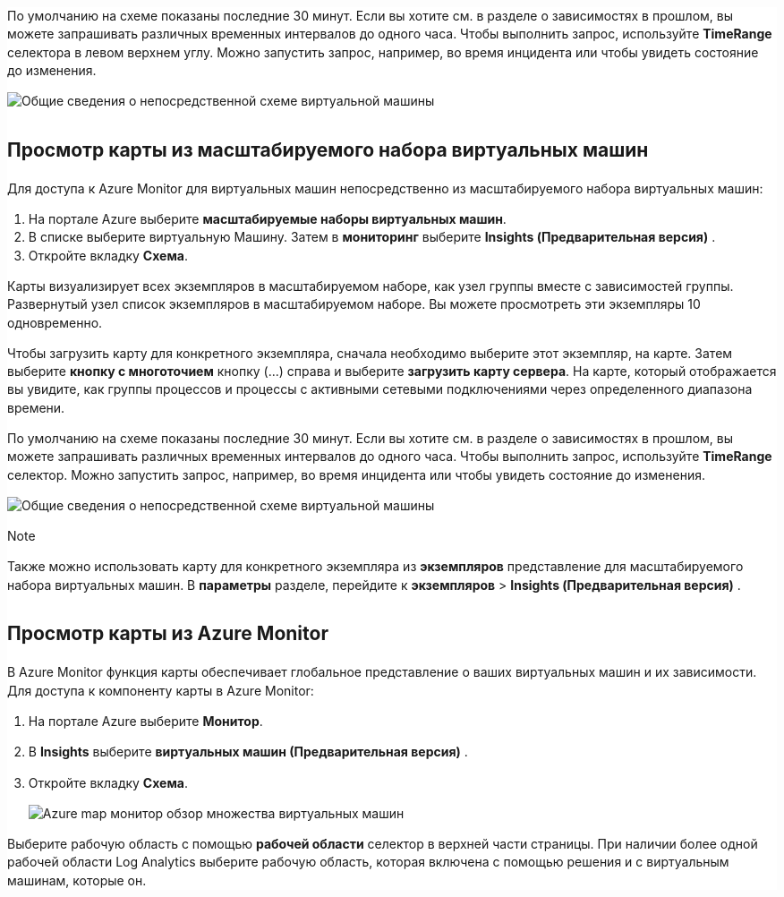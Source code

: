 По умолчанию на схеме показаны последние 30 минут. Если вы хотите см. в разделе о зависимостях в прошлом, вы можете запрашивать различных временных интервалов до одного часа. Чтобы выполнить запрос, используйте **TimeRange** селектора в левом верхнем углу. Можно запустить запрос, например, во время инцидента или чтобы увидеть состояние до изменения.  

![Общие сведения о непосредственной схеме виртуальной машины](./media/vminsights-maps/map-direct-vm-01.png)

## <a name="view-a-map-from-a-virtual-machine-scale-set"></a>Просмотр карты из масштабируемого набора виртуальных машин

Для доступа к Azure Monitor для виртуальных машин непосредственно из масштабируемого набора виртуальных машин:

1. На портале Azure выберите **масштабируемые наборы виртуальных машин**.
2. В списке выберите виртуальную Машину. Затем в **мониторинг** выберите **Insights (Предварительная версия)** .  
3. Откройте вкладку **Схема**.

Карты визуализирует всех экземпляров в масштабируемом наборе, как узел группы вместе с зависимостей группы. Развернутый узел список экземпляров в масштабируемом наборе. Вы можете просмотреть эти экземпляры 10 одновременно. 

Чтобы загрузить карту для конкретного экземпляра, сначала необходимо выберите этот экземпляр, на карте. Затем выберите **кнопку с многоточием** кнопку (...) справа и выберите **загрузить карту сервера**. На карте, который отображается вы увидите, как группы процессов и процессы с активными сетевыми подключениями через определенного диапазона времени. 

По умолчанию на схеме показаны последние 30 минут. Если вы хотите см. в разделе о зависимостях в прошлом, вы можете запрашивать различных временных интервалов до одного часа. Чтобы выполнить запрос, используйте **TimeRange** селектор. Можно запустить запрос, например, во время инцидента или чтобы увидеть состояние до изменения.

![Общие сведения о непосредственной схеме виртуальной машины](./media/vminsights-maps/map-direct-vmss-01.png)

>[!NOTE]
>Также можно использовать карту для конкретного экземпляра из **экземпляров** представление для масштабируемого набора виртуальных машин. В **параметры** разделе, перейдите к **экземпляров** > **Insights (Предварительная версия)** .

## <a name="view-a-map-from-azure-monitor"></a>Просмотр карты из Azure Monitor
В Azure Monitor функция карты обеспечивает глобальное представление о ваших виртуальных машин и их зависимости. Для доступа к компоненту карты в Azure Monitor:

1. На портале Azure выберите **Монитор**. 
2. В **Insights** выберите **виртуальных машин (Предварительная версия)** .
3. Откройте вкладку **Схема**.

   ![Azure map монитор обзор множества виртуальных машин](./media/vminsights-maps/map-multivm-azure-monitor-01.png)

Выберите рабочую область с помощью **рабочей области** селектор в верхней части страницы. При наличии более одной рабочей области Log Analytics выберите рабочую область, которая включена с помощью решения и с виртуальным машинам, которые он. 
